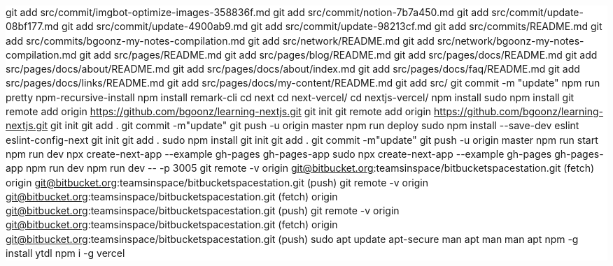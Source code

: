 git add        src/commit/imgbot-optimize-images-358836f.md
git add        src/commit/notion-7b7a450.md
git add        src/commit/update-08bf177.md
git add        src/commit/update-4900ab9.md
git add        src/commit/update-98213cf.md
git add        src/commits/README.md
git add        src/commits/bgoonz-my-notes-compilation.md
git add        src/network/README.md
git add        src/network/bgoonz-my-notes-compilation.md
git add        src/pages/README.md
git add        src/pages/blog/README.md
git add        src/pages/docs/README.md
git add        src/pages/docs/about/README.md
git add        src/pages/docs/about/index.md
git add        src/pages/docs/faq/README.md
git add        src/pages/docs/links/README.md
git add        src/pages/docs/my-content/README.md
git add        src/
git commit -m "update"
npm run pretty
npm-recursive-install
npm install remark-cli
cd next
cd next-vercel/
cd nextjs-vercel/
npm install
sudo npm install
git remote add origin https://github.com/bgoonz/learning-nextjs.git
git init
git remote add origin https://github.com/bgoonz/learning-nextjs.git
git init
git add .
git commit -m"update"
git push -u origin master
npm run deploy
sudo    npm install --save-dev eslint eslint-config-next
git init
git add .
sudo npm install 
git init
git add .
git commit -m"update"
git push -u origin master
npm run start
npm run dev
npx create-next-app --example gh-pages gh-pages-app
sudo npx create-next-app --example gh-pages gh-pages-app
npm run dev
npm run dev -- -p 3005
git remote -v 
origin git@bitbucket.org:teamsinspace/bitbucketspacestation.git (fetch)
origin git@bitbucket.org:teamsinspace/bitbucketspacestation.git (push)
git remote -v 
origin git@bitbucket.org:teamsinspace/bitbucketspacestation.git (fetch)
origin git@bitbucket.org:teamsinspace/bitbucketspacestation.git (push)
git remote -v 
origin git@bitbucket.org:teamsinspace/bitbucketspacestation.git (fetch)
origin git@bitbucket.org:teamsinspace/bitbucketspacestation.git (push)
sudo apt update
apt-secure man
apt man
man apt
npm -g install ytdl
npm i -g vercel